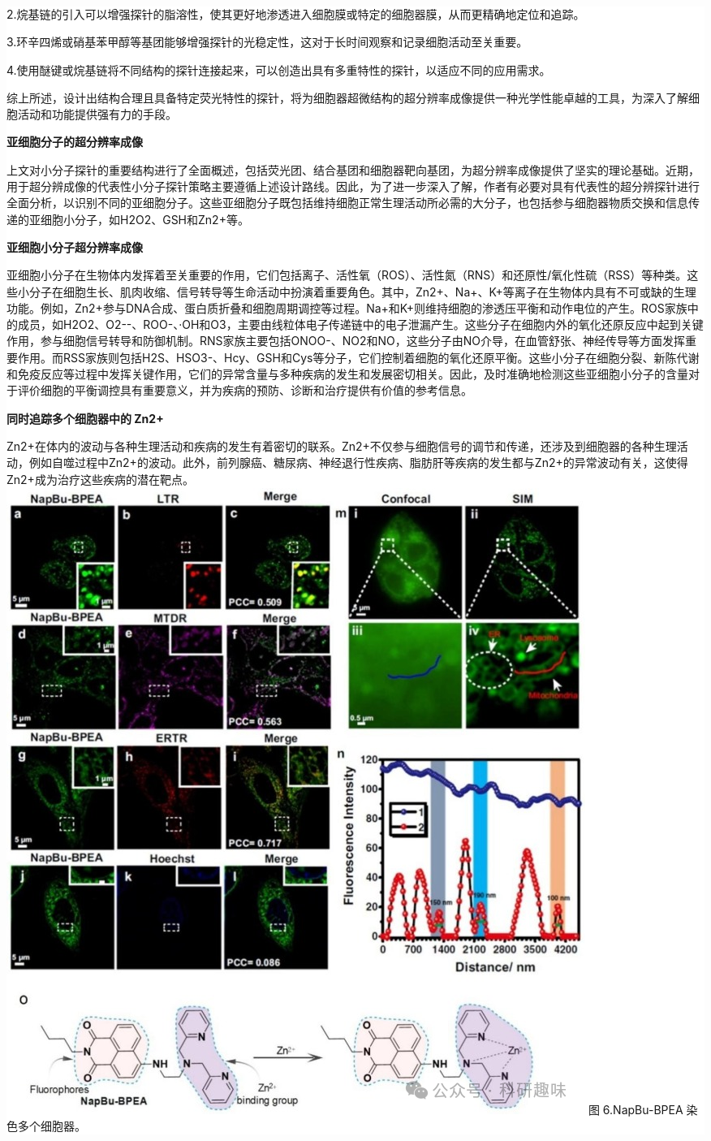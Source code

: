 2.烷基链的引入可以增强探针的脂溶性，使其更好地渗透进入细胞膜或特定的细胞器膜，从而更精确地定位和追踪。

3.环辛四烯或硝基苯甲醇等基团能够增强探针的光稳定性，这对于长时间观察和记录细胞活动至关重要。

4.使用醚键或烷基链将不同结构的探针连接起来，可以创造出具有多重特性的探针，以适应不同的应用需求。

综上所述，设计出结构合理且具备特定荧光特性的探针，将为细胞器超微结构的超分辨率成像提供一种光学性能卓越的工具，为深入了解细胞活动和功能提供强有力的手段。

**亚细胞分子的超分辨率成像**

上文对小分子探针的重要结构进行了全面概述，包括荧光团、结合基团和细胞器靶向基团，为超分辨率成像提供了坚实的理论基础。近期，用于超分辨成像的代表性小分子探针策略主要遵循上述设计路线。因此，为了进一步深入了解，作者有必要对具有代表性的超分辨探针进行全面分析，以识别不同的亚细胞分子。这些亚细胞分子既包括维持细胞正常生理活动所必需的大分子，也包括参与细胞器物质交换和信息传递的亚细胞小分子，如H2O2、GSH和Zn2+等。

**亚细胞小分子超分辨率成像**

亚细胞小分子在生物体内发挥着至关重要的作用，它们包括离子、活性氧（ROS）、活性氮（RNS）和还原性/氧化性硫（RSS）等种类。这些小分子在细胞生长、肌肉收缩、信号转导等生命活动中扮演着重要角色。其中，Zn2+、Na+、K+等离子在生物体内具有不可或缺的生理功能。例如，Zn2+参与DNA合成、蛋白质折叠和细胞周期调控等过程。Na+和K+则维持细胞的渗透压平衡和动作电位的产生。ROS家族中的成员，如H2O2、O2--、ROO-、·OH和O3，主要由线粒体电子传递链中的电子泄漏产生。这些分子在细胞内外的氧化还原反应中起到关键作用，参与细胞信号转导和防御机制。RNS家族主要包括ONOO-、NO2和NO，这些分子由NO介导，在血管舒张、神经传导等方面发挥重要作用。而RSS家族则包括H2S、HSO3-、Hcy、GSH和Cys等分子，它们控制着细胞的氧化还原平衡。这些小分子在细胞分裂、新陈代谢和免疫反应等过程中发挥关键作用，它们的异常含量与多种疾病的发生和发展密切相关。因此，及时准确地检测这些亚细胞小分子的含量对于评价细胞的平衡调控具有重要意义，并为疾病的预防、诊断和治疗提供有价值的参考信息。

**同时追踪多个细胞器中的 Zn2+**

Zn2+在体内的波动与各种生理活动和疾病的发生有着密切的联系。Zn2+不仅参与细胞信号的调节和传递，还涉及到细胞器的各种生理活动，例如自噬过程中Zn2+的波动。此外，前列腺癌、糖尿病、神经退行性疾病、脂肪肝等疾病的发生都与Zn2+的异常波动有关，这使得Zn2+成为治疗这些疾病的潜在靶点。
![](../asset/2024-04-18_5bfa2f4e49877a59e66de88af75dd1c8_6.png)
图 6.NapBu-BPEA 染色多个细胞器。
